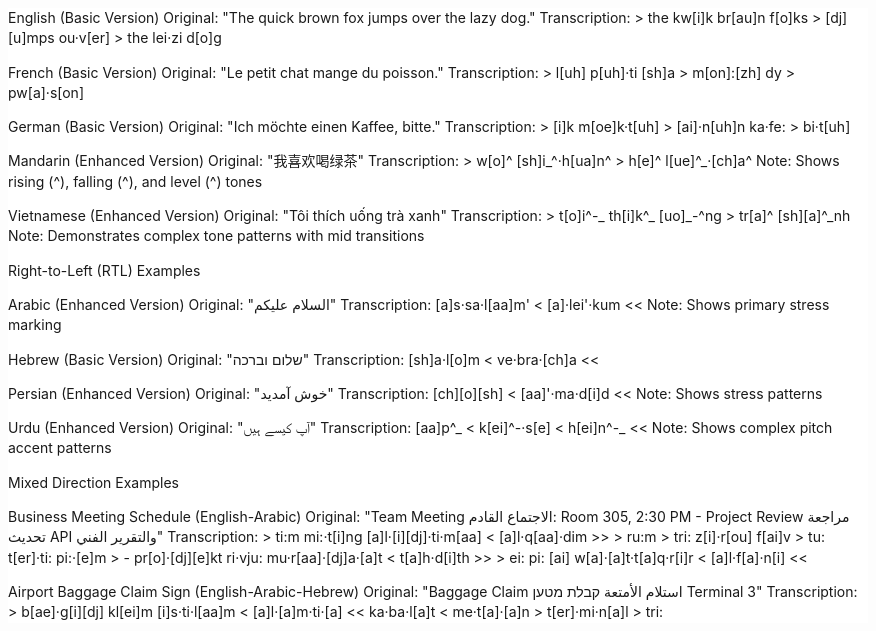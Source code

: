 English (Basic Version)
Original: "The quick brown fox jumps over the lazy dog."
Transcription: > the kw[i]k br[au]n f[o]ks > [dj][u]mps ou·v[er] > the lei·zi d[o]g

French (Basic Version)
Original: "Le petit chat mange du poisson."
Transcription: > l[uh] p[uh]·ti [sh]a > m[on]:[zh] dy > pw[a]·s[on]

German (Basic Version)
Original: "Ich möchte einen Kaffee, bitte."
Transcription: > [i]k m[oe]k·t[uh] > [ai]·n[uh]n ka·fe: > bi·t[uh]

Mandarin (Enhanced Version)
Original: "我喜欢喝绿茶"
Transcription: > w[o]^ [sh]i_^·h[ua]n^ > h[e]^ l[ue]^_·[ch]a^
Note: Shows rising (^), falling (^), and level (^) tones

Vietnamese (Enhanced Version)
Original: "Tôi thích uống trà xanh"
Transcription: > t[o]i^-_ th[i]k^_ [uo]_-^ng > tr[a]^ [sh][a]^_nh
Note: Demonstrates complex tone patterns with mid transitions

Right-to-Left (RTL) Examples

Arabic (Enhanced Version)
Original: "السلام عليكم"
Transcription: [a]s·sa·l[aa]m' < [a]·lei'·kum <<
Note: Shows primary stress marking

Hebrew (Basic Version)
Original: "שלום וברכה"
Transcription: [sh]a·l[o]m < ve·bra·[ch]a <<

Persian (Enhanced Version)
Original: "خوش آمدید"
Transcription: [ch][o][sh] < [aa]'·ma·d[i]d <<
Note: Shows stress patterns

Urdu (Enhanced Version)
Original: "آپ کیسے ہیں"
Transcription: [aa]p^_ < k[ei]^-·s[e] < h[ei]n^-_ <<
Note: Shows complex pitch accent patterns

Mixed Direction Examples

Business Meeting Schedule (English-Arabic)
Original: "Team Meeting الاجتماع القادم: Room 305, 2:30 PM - Project Review مراجعة تحديث API والتقرير الفني"
Transcription: > ti:m mi:·t[i]ng [a]l·[i][dj]·ti·m[aa] < [a]l·q[aa]·dim >> > ru:m > tri: z[i]·r[ou] f[ai]v > tu: t[er]·ti: pi:·[e]m > - pr[o]·[dj][e]kt ri·vju: mu·r[aa]·[dj]a·[a]t < t[a]h·d[i]th >> > ei: pi: [ai] w[a]·[a]t·t[a]q·r[i]r < [a]l·f[a]·n[i] <<

Airport Baggage Claim Sign (English-Arabic-Hebrew)
Original: "Baggage Claim استلام الأمتعة קבלת מטען Terminal 3"
Transcription: > b[ae]·g[i][dj] kl[ei]m [i]s·ti·l[aa]m < [a]l·[a]m·ti·[a] << ka·ba·l[a]t < me·t[a]·[a]n > t[er]·mi·n[a]l > tri:
